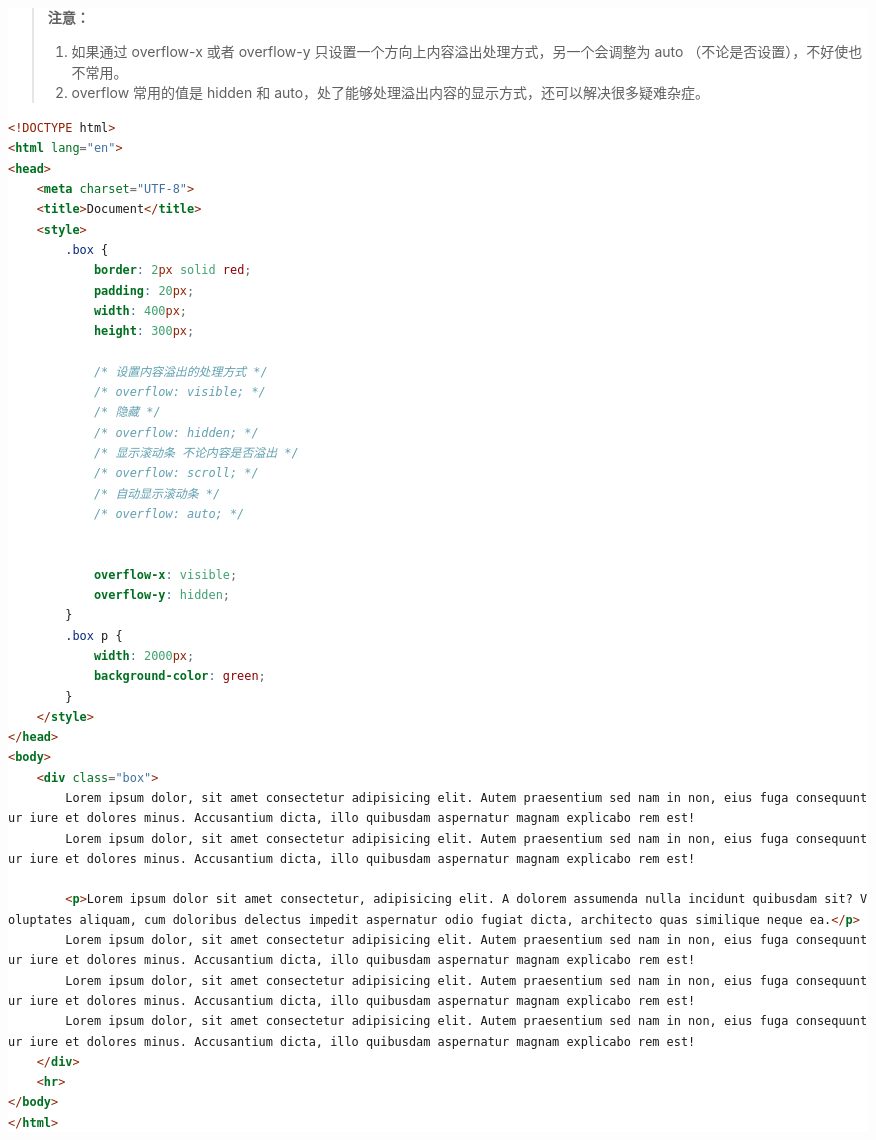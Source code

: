 > **注意：**
>
> 1. 如果通过 overflow-x 或者 overflow-y 只设置一个方向上内容溢出处理方式，另一个会调整为 auto （不论是否设置），不好使也不常用。
> 2. overflow 常用的值是 hidden 和 auto，处了能够处理溢出内容的显示方式，还可以解决很多疑难杂症。

```html
<!DOCTYPE html>
<html lang="en">
<head>
    <meta charset="UTF-8">
    <title>Document</title>
    <style>
        .box {
            border: 2px solid red;
            padding: 20px;
            width: 400px;
            height: 300px;

            /* 设置内容溢出的处理方式 */
            /* overflow: visible; */
            /* 隐藏 */
            /* overflow: hidden; */
            /* 显示滚动条 不论内容是否溢出 */
            /* overflow: scroll; */
            /* 自动显示滚动条 */
            /* overflow: auto; */


            overflow-x: visible;
            overflow-y: hidden;
        }
        .box p {
            width: 2000px;
            background-color: green;
        }
    </style>
</head>
<body>
    <div class="box">
        Lorem ipsum dolor, sit amet consectetur adipisicing elit. Autem praesentium sed nam in non, eius fuga consequuntur iure et dolores minus. Accusantium dicta, illo quibusdam aspernatur magnam explicabo rem est!
        Lorem ipsum dolor, sit amet consectetur adipisicing elit. Autem praesentium sed nam in non, eius fuga consequuntur iure et dolores minus. Accusantium dicta, illo quibusdam aspernatur magnam explicabo rem est!
        
        <p>Lorem ipsum dolor sit amet consectetur, adipisicing elit. A dolorem assumenda nulla incidunt quibusdam sit? Voluptates aliquam, cum doloribus delectus impedit aspernatur odio fugiat dicta, architecto quas similique neque ea.</p>
        Lorem ipsum dolor, sit amet consectetur adipisicing elit. Autem praesentium sed nam in non, eius fuga consequuntur iure et dolores minus. Accusantium dicta, illo quibusdam aspernatur magnam explicabo rem est!
        Lorem ipsum dolor, sit amet consectetur adipisicing elit. Autem praesentium sed nam in non, eius fuga consequuntur iure et dolores minus. Accusantium dicta, illo quibusdam aspernatur magnam explicabo rem est!
        Lorem ipsum dolor, sit amet consectetur adipisicing elit. Autem praesentium sed nam in non, eius fuga consequuntur iure et dolores minus. Accusantium dicta, illo quibusdam aspernatur magnam explicabo rem est!
    </div>
    <hr>
</body>
</html>
```

